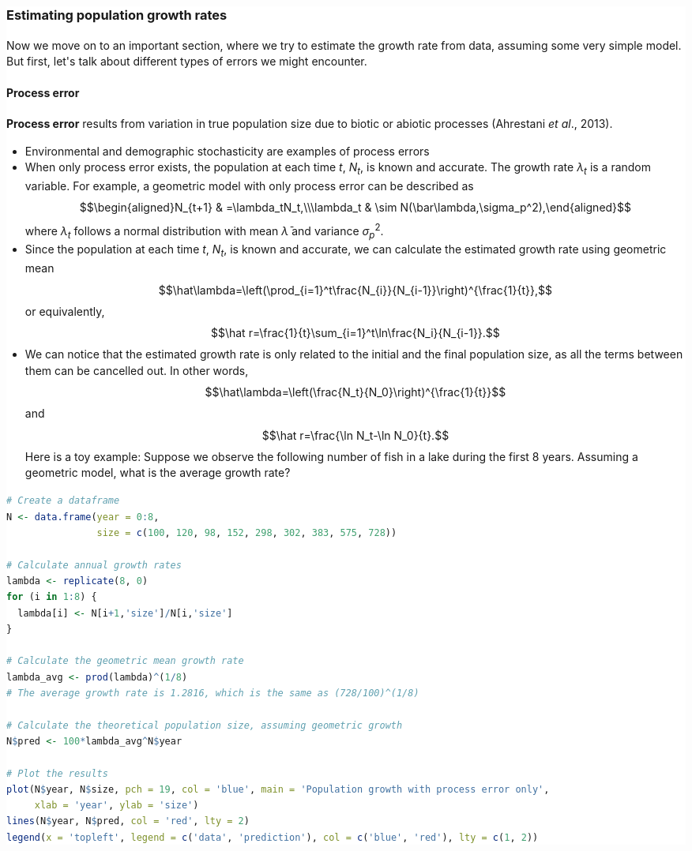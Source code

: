 ### Estimating population growth rates

Now we move on to an important section, where we try to estimate the growth rate from data, assuming some very simple model. But first, let's talk about different types of errors we might encounter.

#### Process error

**Process error** results from variation in true population size due to biotic or abiotic processes (Ahrestani *et al*., 2013).

- Environmental and demographic stochasticity are examples of process errors
- When only process error exists, the population at each time $t$, $N_t$, is known and accurate. The growth rate $\lambda_t$ is a random variable. For example, a geometric model with only process error can be described as
	$$\begin{aligned}N_{t+1} & =\lambda_tN_t,\\\lambda_t & \sim N(\bar\lambda,\sigma_p^2),\end{aligned}$$
	where $\lambda_t$ follows a normal distribution with mean $\bar\lambda$ and variance $\sigma_p^2$.
- Since the population at each time $t$, $N_t$, is known and accurate, we can calculate the estimated growth rate using geometric mean
	$$\hat\lambda=\left(\prod_{i=1}^t\frac{N_{i}}{N_{i-1}}\right)^{\frac{1}{t}},$$
	or equivalently,
	$$\hat r=\frac{1}{t}\sum_{i=1}^t\ln\frac{N_i}{N_{i-1}}.$$
- We can notice that the estimated growth rate is only related to the initial and the final population size, as all the terms between them can be cancelled out. In other words,
	$$\hat\lambda=\left(\frac{N_t}{N_0}\right)^{\frac{1}{t}}$$
	and
	$$\hat r=\frac{\ln N_t-\ln N_0}{t}.$$
	Here is a toy example: Suppose we observe the following number of fish in a lake during the first 8 years. Assuming a geometric model, what is the average growth rate?
	
```r
# Create a dataframe
N <- data.frame(year = 0:8,
                size = c(100, 120, 98, 152, 298, 302, 383, 575, 728))

# Calculate annual growth rates
lambda <- replicate(8, 0)
for (i in 1:8) {
  lambda[i] <- N[i+1,'size']/N[i,'size']
}

# Calculate the geometric mean growth rate
lambda_avg <- prod(lambda)^(1/8)
# The average growth rate is 1.2816, which is the same as (728/100)^(1/8)

# Calculate the theoretical population size, assuming geometric growth
N$pred <- 100*lambda_avg^N$year

# Plot the results
plot(N$year, N$size, pch = 19, col = 'blue', main = 'Population growth with process error only',
     xlab = 'year', ylab = 'size')
lines(N$year, N$pred, col = 'red', lty = 2)
legend(x = 'topleft', legend = c('data', 'prediction'), col = c('blue', 'red'), lty = c(1, 2))
```
